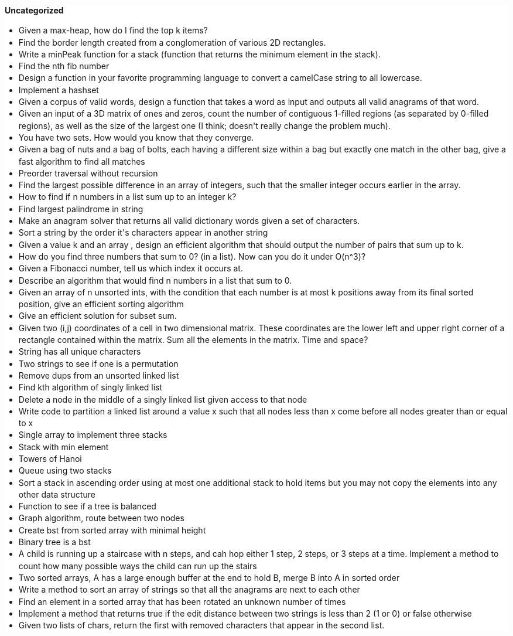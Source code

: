 **Uncategorized**
- Given a max-heap, how do I find the top k items?
- Find the border length created from a conglomeration of various 2D rectangles.
- Write a minPeak function for a stack (function that returns the minimum element in the stack).
- Find the nth fib number
- Design a function in your favorite programming language to convert a camelCase string to all lowercase.
- Implement a hashset
- Given a corpus of valid words, design a function that takes a word as input and outputs all valid anagrams of that word. 
- Given an input of a 3D matrix of ones and zeros, count the number of contiguous 1-filled regions (as separated by 0-filled regions), as well as the size of the largest one (I think; doesn't really change the problem much).
- You have two sets. How would you know that they converge.
- Given a bag of nuts and a bag of bolts, each having a different size within a bag but exactly one match in the other bag, give a fast algorithm to find all matches
- Preorder traversal without recursion
- Find the largest possible difference in an array of integers, such that the smaller integer occurs earlier in the array.
- How to find if n numbers in a list sum up to an integer k?
- Find largest palindrome in string
- Make an anagram solver that returns all valid dictionary words given a set of characters.
- Sort a string by the order it's characters appear in another string
- Given a value k and an array , design an efficient algorithm that should output the number of pairs that sum up to k.
- How do you find three numbers that sum to 0? (in a list). Now can you do it under O(n^3)?
- Given a Fibonacci number, tell us which index it occurs at.
- Describe an algorithm that would find n numbers in a list that sum to 0.
- Given an array of n unsorted ints, with the condition that each number is at most k positions away from its final sorted position, give an efficient sorting algorithm
- Give an efficient solution for subset sum.
- Given two (i,j) coordinates of a cell in two dimensional matrix. These coordinates are the lower left and upper right corner of a rectangle contained within the matrix. Sum all the elements in the matrix. Time and space?
- String has all unique characters
- Two strings to see if one is a permutation
- Remove dups from an unsorted linked list
- Find kth algorithm of singly linked list
- Delete a node in the middle of a singly linked list given access to that node
- Write code to partition a linked list around a value x such that all nodes less than x come before all nodes greater than or equal to x
- Single array to implement three stacks
- Stack with min element
- Towers of Hanoi
- Queue using two stacks
- Sort a stack in ascending order using at most one additional stack to hold items but you may not copy the elements into any other data structure
- Function to see if a tree is balanced
- Graph algorithm, route between two nodes
- Create bst from sorted array with minimal height
- Binary tree is a bst
- A child is running up a staircase with n steps, and cah hop either 1 step, 2 steps, or 3 steps at a time. Implement a method to count how many possible ways the child can run up the stairs
- Two sorted arrays, A has a large enough buffer at the end to hold B, merge B into A in sorted order
- Write a method to sort an array of strings so that all the anagrams are next to each other
- Find an element in a sorted array that has been rotated an unknown number of times
- Implement a method that returns true if the edit distance between two strings is less than 2 (1 or 0) or false otherwise
- Given two lists of chars, return the first with removed characters that appear in the second list.
